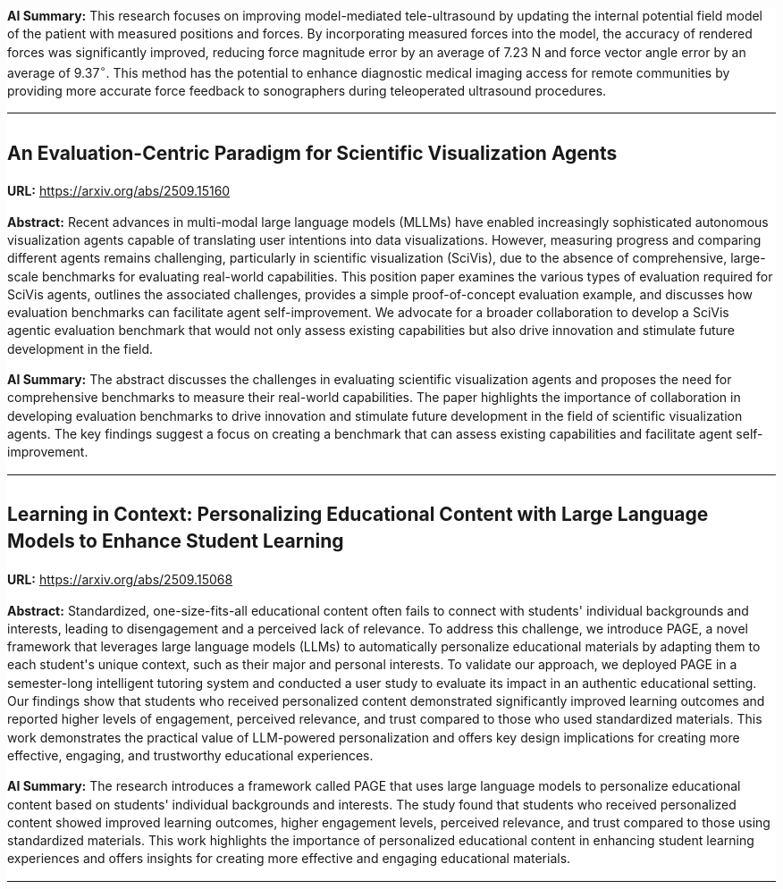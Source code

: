**AI Summary:** This research focuses on improving model-mediated tele-ultrasound by updating the internal potential field model of the patient with measured positions and forces. By incorporating measured forces into the model, the accuracy of rendered forces was significantly improved, reducing force magnitude error by an average of 7.23 N and force vector angle error by an average of 9.37$^{\circ}$. This method has the potential to enhance diagnostic medical imaging access for remote communities by providing more accurate force feedback to sonographers during teleoperated ultrasound procedures.

---

## An Evaluation-Centric Paradigm for Scientific Visualization Agents
**URL:** https://arxiv.org/abs/2509.15160

**Abstract:** Recent advances in multi-modal large language models (MLLMs) have enabled increasingly sophisticated autonomous visualization agents capable of translating user intentions into data visualizations. However, measuring progress and comparing different agents remains challenging, particularly in scientific visualization (SciVis), due to the absence of comprehensive, large-scale benchmarks for evaluating real-world capabilities. This position paper examines the various types of evaluation required for SciVis agents, outlines the associated challenges, provides a simple proof-of-concept evaluation example, and discusses how evaluation benchmarks can facilitate agent self-improvement. We advocate for a broader collaboration to develop a SciVis agentic evaluation benchmark that would not only assess existing capabilities but also drive innovation and stimulate future development in the field.

**AI Summary:** The abstract discusses the challenges in evaluating scientific visualization agents and proposes the need for comprehensive benchmarks to measure their real-world capabilities. The paper highlights the importance of collaboration in developing evaluation benchmarks to drive innovation and stimulate future development in the field of scientific visualization agents. The key findings suggest a focus on creating a benchmark that can assess existing capabilities and facilitate agent self-improvement.

---

## Learning in Context: Personalizing Educational Content with Large Language Models to Enhance Student Learning
**URL:** https://arxiv.org/abs/2509.15068

**Abstract:** Standardized, one-size-fits-all educational content often fails to connect with students' individual backgrounds and interests, leading to disengagement and a perceived lack of relevance. To address this challenge, we introduce PAGE, a novel framework that leverages large language models (LLMs) to automatically personalize educational materials by adapting them to each student's unique context, such as their major and personal interests. To validate our approach, we deployed PAGE in a semester-long intelligent tutoring system and conducted a user study to evaluate its impact in an authentic educational setting. Our findings show that students who received personalized content demonstrated significantly improved learning outcomes and reported higher levels of engagement, perceived relevance, and trust compared to those who used standardized materials. This work demonstrates the practical value of LLM-powered personalization and offers key design implications for creating more effective, engaging, and trustworthy educational experiences.

**AI Summary:** The research introduces a framework called PAGE that uses large language models to personalize educational content based on students' individual backgrounds and interests. The study found that students who received personalized content showed improved learning outcomes, higher engagement levels, perceived relevance, and trust compared to those using standardized materials. This work highlights the importance of personalized educational content in enhancing student learning experiences and offers insights for creating more effective and engaging educational materials.

---